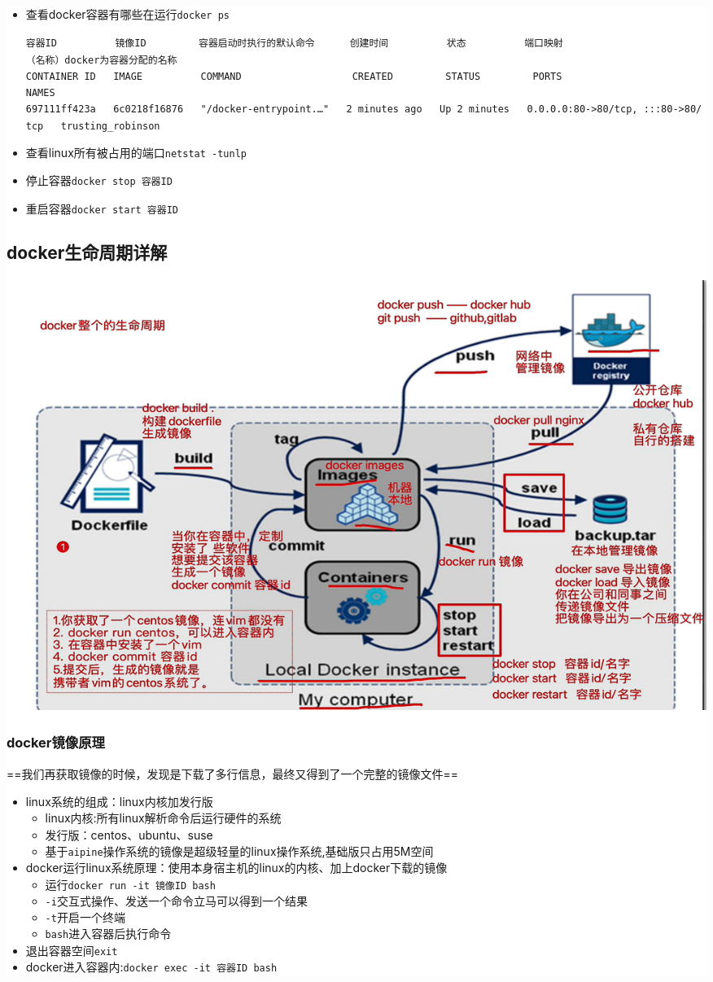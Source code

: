    * 查看docker容器有哪些在运行`docker ps`
   
      ```
      容器ID          镜像ID         容器启动时执行的默认命令      创建时间          状态          端口映射                            （名称）docker为容器分配的名称
      CONTAINER ID   IMAGE          COMMAND                   CREATED         STATUS         PORTS                               NAMES
      697111ff423a   6c0218f16876   "/docker-entrypoint.…"   2 minutes ago   Up 2 minutes   0.0.0.0:80->80/tcp, :::80->80/tcp   trusting_robinson
      ```
   
   * 查看linux所有被占用的端口`netstat -tunlp`
   
   * 停止容器`docker stop 容器ID`
   
   * 重启容器`docker start 容器ID`

## docker生命周期详解

![image-20241225180953468](../typoratuxiang/linux/docker4.png)

### docker镜像原理

==我们再获取镜像的时候，发现是下载了多行信息，最终又得到了一个完整的镜像文件==

* linux系统的组成：linux内核加发行版
  * linux内核:所有linux解析命令后运行硬件的系统
  * 发行版：centos、ubuntu、suse
  * 基于`aipine`操作系统的镜像是超级轻量的linux操作系统,基础版只占用5M空间
* docker运行linux系统原理：使用本身宿主机的linux的内核、加上docker下载的镜像
  * 运行`docker run -it 镜像ID bash`
  * `-i`交互式操作、发送一个命令立马可以得到一个结果
  * `-t`开启一个终端
  * `bash`进入容器后执行命令
* 退出容器空间`exit`
* docker进入容器内:`docker exec -it 容器ID bash`
